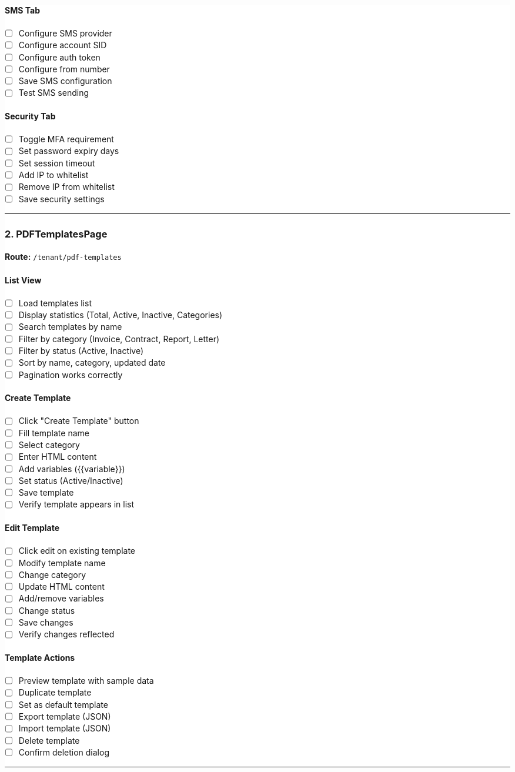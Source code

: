 #### SMS Tab
- [ ] Configure SMS provider
- [ ] Configure account SID
- [ ] Configure auth token
- [ ] Configure from number
- [ ] Save SMS configuration
- [ ] Test SMS sending

#### Security Tab
- [ ] Toggle MFA requirement
- [ ] Set password expiry days
- [ ] Set session timeout
- [ ] Add IP to whitelist
- [ ] Remove IP from whitelist
- [ ] Save security settings

---

### 2. PDFTemplatesPage
**Route:** `/tenant/pdf-templates`

#### List View
- [ ] Load templates list
- [ ] Display statistics (Total, Active, Inactive, Categories)
- [ ] Search templates by name
- [ ] Filter by category (Invoice, Contract, Report, Letter)
- [ ] Filter by status (Active, Inactive)
- [ ] Sort by name, category, updated date
- [ ] Pagination works correctly

#### Create Template
- [ ] Click "Create Template" button
- [ ] Fill template name
- [ ] Select category
- [ ] Enter HTML content
- [ ] Add variables ({{variable}})
- [ ] Set status (Active/Inactive)
- [ ] Save template
- [ ] Verify template appears in list

#### Edit Template
- [ ] Click edit on existing template
- [ ] Modify template name
- [ ] Change category
- [ ] Update HTML content
- [ ] Add/remove variables
- [ ] Change status
- [ ] Save changes
- [ ] Verify changes reflected

#### Template Actions
- [ ] Preview template with sample data
- [ ] Duplicate template
- [ ] Set as default template
- [ ] Export template (JSON)
- [ ] Import template (JSON)
- [ ] Delete template
- [ ] Confirm deletion dialog

---